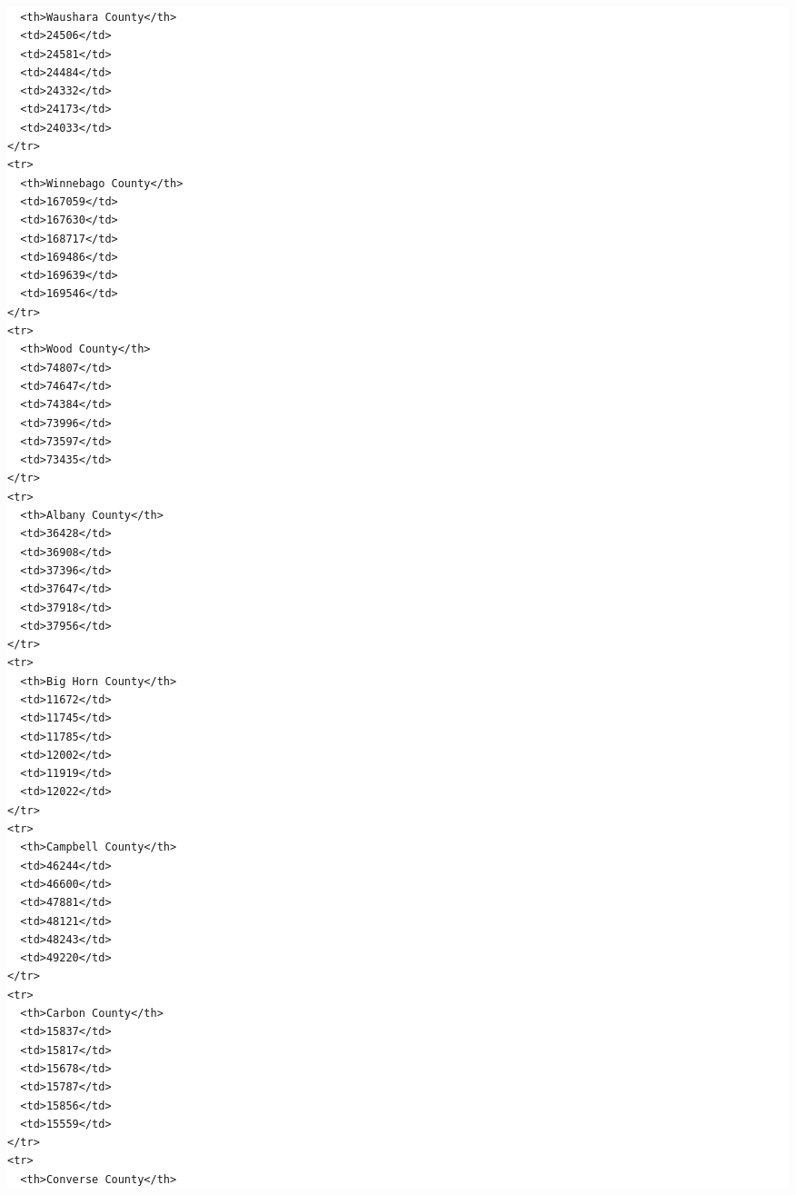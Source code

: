       <th>Waushara County</th>
      <td>24506</td>
      <td>24581</td>
      <td>24484</td>
      <td>24332</td>
      <td>24173</td>
      <td>24033</td>
    </tr>
    <tr>
      <th>Winnebago County</th>
      <td>167059</td>
      <td>167630</td>
      <td>168717</td>
      <td>169486</td>
      <td>169639</td>
      <td>169546</td>
    </tr>
    <tr>
      <th>Wood County</th>
      <td>74807</td>
      <td>74647</td>
      <td>74384</td>
      <td>73996</td>
      <td>73597</td>
      <td>73435</td>
    </tr>
    <tr>
      <th>Albany County</th>
      <td>36428</td>
      <td>36908</td>
      <td>37396</td>
      <td>37647</td>
      <td>37918</td>
      <td>37956</td>
    </tr>
    <tr>
      <th>Big Horn County</th>
      <td>11672</td>
      <td>11745</td>
      <td>11785</td>
      <td>12002</td>
      <td>11919</td>
      <td>12022</td>
    </tr>
    <tr>
      <th>Campbell County</th>
      <td>46244</td>
      <td>46600</td>
      <td>47881</td>
      <td>48121</td>
      <td>48243</td>
      <td>49220</td>
    </tr>
    <tr>
      <th>Carbon County</th>
      <td>15837</td>
      <td>15817</td>
      <td>15678</td>
      <td>15787</td>
      <td>15856</td>
      <td>15559</td>
    </tr>
    <tr>
      <th>Converse County</th>